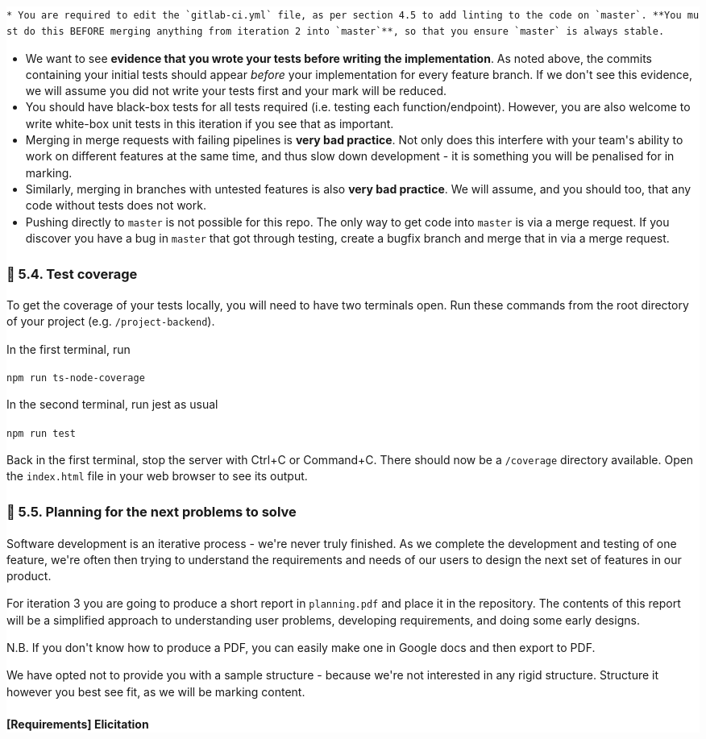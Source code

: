     * You are required to edit the `gitlab-ci.yml` file, as per section 4.5 to add linting to the code on `master`. **You must do this BEFORE merging anything from iteration 2 into `master`**, so that you ensure `master` is always stable.

* We want to see **evidence that you wrote your tests before writing the implementation**. As noted above, the commits containing your initial tests should appear *before* your implementation for every feature branch. If we don't see this evidence, we will assume you did not write your tests first and your mark will be reduced.
* You should have black-box tests for all tests required (i.e. testing each function/endpoint). However, you are also welcome to write white-box unit tests in this iteration if you see that as important.
* Merging in merge requests with failing pipelines is **very bad practice**. Not only does this interfere with your team's ability to work on different features at the same time, and thus slow down development - it is something you will be penalised for in marking.
* Similarly, merging in branches with untested features is also **very bad practice**. We will assume, and you should too, that any code without tests does not work.
* Pushing directly to `master` is not possible for this repo. The only way to get code into `master` is via a merge request. If you discover you have a bug in `master` that got through testing, create a bugfix branch and merge that in via a merge request.

### 🦆 5.4. Test coverage

To get the coverage of your tests locally, you will need to have two terminals open. Run these commands from the root directory of your project (e.g. `/project-backend`).

In the first terminal, run
```bash
npm run ts-node-coverage
```

In the second terminal, run jest as usual
```bash
npm run test
```

Back in the first terminal, stop the server with Ctrl+C or Command+C. There should now be a `/coverage` directory available. Open the `index.html` file in your web browser to see its output.

### 🦆 5.5. Planning for the next problems to solve

Software development is an iterative process - we're never truly finished. As we complete the development and testing of one feature, we're often then trying to understand the requirements and needs of our users to design the next set of features in our product.

For iteration 3 you are going to produce a short report in `planning.pdf` and place it in the repository. The contents of this report will be a simplified approach to understanding user problems, developing requirements, and doing some early designs.

N.B. If you don't know how to produce a PDF, you can easily make one in Google docs and then export to PDF.

We have opted not to provide you with a sample structure - because we're not interested in any rigid structure. Structure it however you best see fit, as we will be marking content.

#### [Requirements] Elicitation
